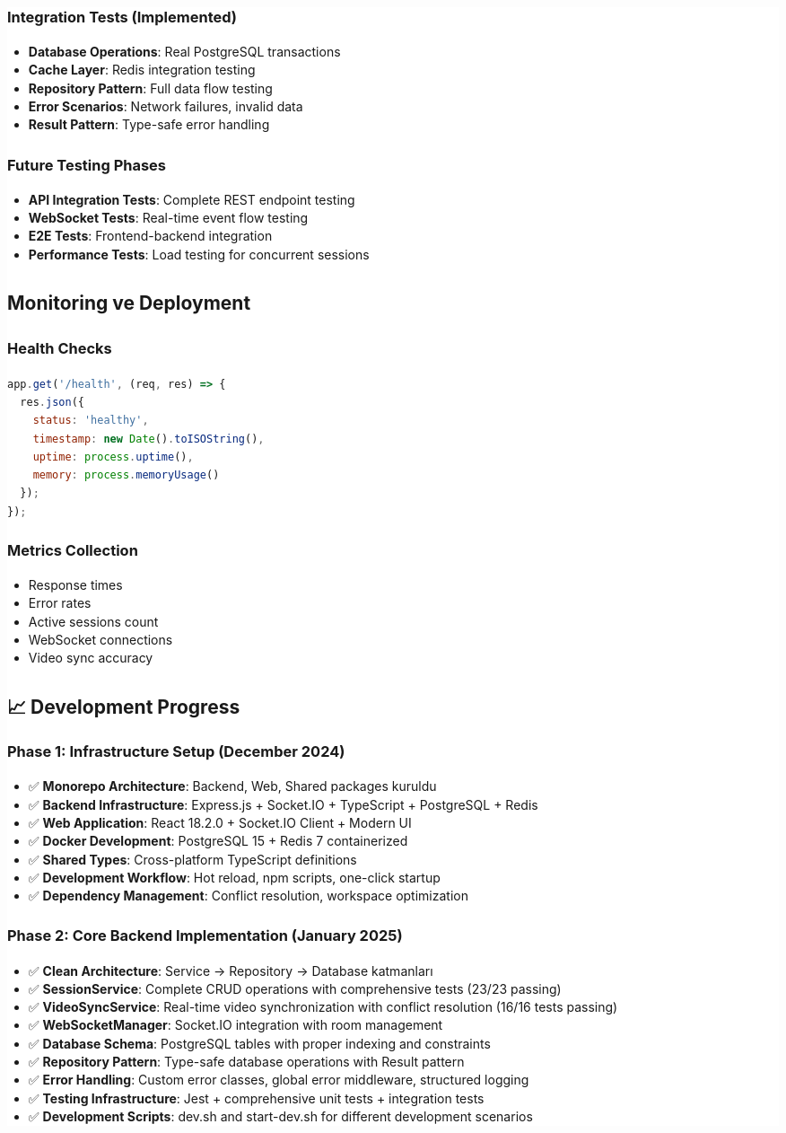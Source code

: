 ### Integration Tests (Implemented)
- **Database Operations**: Real PostgreSQL transactions
- **Cache Layer**: Redis integration testing
- **Repository Pattern**: Full data flow testing
- **Error Scenarios**: Network failures, invalid data
- **Result Pattern**: Type-safe error handling

### Future Testing Phases
- **API Integration Tests**: Complete REST endpoint testing
- **WebSocket Tests**: Real-time event flow testing
- **E2E Tests**: Frontend-backend integration
- **Performance Tests**: Load testing for concurrent sessions

## Monitoring ve Deployment

### Health Checks
```javascript
app.get('/health', (req, res) => {
  res.json({
    status: 'healthy',
    timestamp: new Date().toISOString(),
    uptime: process.uptime(),
    memory: process.memoryUsage()
  });
});
```

### Metrics Collection
- Response times
- Error rates
- Active sessions count
- WebSocket connections
- Video sync accuracy

## 📈 Development Progress

### Phase 1: Infrastructure Setup (December 2024)
- ✅ **Monorepo Architecture**: Backend, Web, Shared packages kuruldu
- ✅ **Backend Infrastructure**: Express.js + Socket.IO + TypeScript + PostgreSQL + Redis
- ✅ **Web Application**: React 18.2.0 + Socket.IO Client + Modern UI
- ✅ **Docker Development**: PostgreSQL 15 + Redis 7 containerized
- ✅ **Shared Types**: Cross-platform TypeScript definitions
- ✅ **Development Workflow**: Hot reload, npm scripts, one-click startup
- ✅ **Dependency Management**: Conflict resolution, workspace optimization

### Phase 2: Core Backend Implementation (January 2025)
- ✅ **Clean Architecture**: Service → Repository → Database katmanları
- ✅ **SessionService**: Complete CRUD operations with comprehensive tests (23/23 passing)
- ✅ **VideoSyncService**: Real-time video synchronization with conflict resolution (16/16 tests passing)
- ✅ **WebSocketManager**: Socket.IO integration with room management
- ✅ **Database Schema**: PostgreSQL tables with proper indexing and constraints
- ✅ **Repository Pattern**: Type-safe database operations with Result pattern
- ✅ **Error Handling**: Custom error classes, global error middleware, structured logging
- ✅ **Testing Infrastructure**: Jest + comprehensive unit tests + integration tests
- ✅ **Development Scripts**: dev.sh and start-dev.sh for different development scenarios
